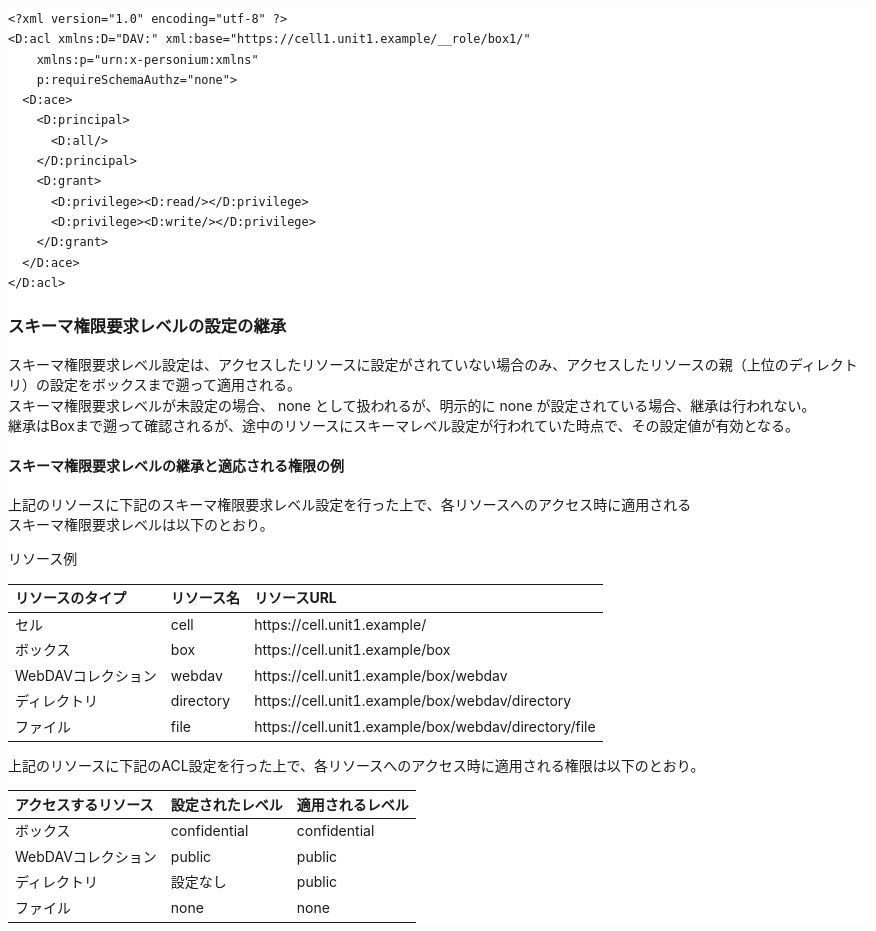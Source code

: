 ```
<?xml version="1.0" encoding="utf-8" ?>
<D:acl xmlns:D="DAV:" xml:base="https://cell1.unit1.example/__role/box1/"
    xmlns:p="urn:x-personium:xmlns"
    p:requireSchemaAuthz="none">
  <D:ace>
    <D:principal>
      <D:all/>
    </D:principal>
    <D:grant>
      <D:privilege><D:read/></D:privilege>
      <D:privilege><D:write/></D:privilege>
    </D:grant>
  </D:ace>
</D:acl>
```

### スキーマ権限要求レベルの設定の継承
スキーマ権限要求レベル設定は、アクセスしたリソースに設定がされていない場合のみ、アクセスしたリソースの親（上位のディレクトリ）の設定をボックスまで遡って適用される。  
スキーマ権限要求レベルが未設定の場合、 none として扱われるが、明示的に none が設定されている場合、継承は行われない。  
継承はBoxまで遡って確認されるが、途中のリソースにスキーマレベル設定が行われていた時点で、その設定値が有効となる。  

#### スキーマ権限要求レベルの継承と適応される権限の例
上記のリソースに下記のスキーマ権限要求レベル設定を行った上で、各リソースへのアクセス時に適用される  
スキーマ権限要求レベルは以下のとおり。  

リソース例  

|リソースのタイプ|リソース名|リソースURL|
|:--|:--|:--|
|セル|cell|https&#58;//cell.unit1.example/|
|ボックス|box|https&#58;//cell.unit1.example/box|
|WebDAVコレクション|webdav|https&#58;//cell.unit1.example/box/webdav|
|ディレクトリ|directory|https&#58;//cell.unit1.example/box/webdav/directory|
|ファイル|file|https&#58;//cell.unit1.example/box/webdav/directory/file|

上記のリソースに下記のACL設定を行った上で、各リソースへのアクセス時に適用される権限は以下のとおり。  

|アクセスするリソース|設定されたレベル|適用されるレベル|
|:--|:--|:--|
|ボックス|confidential|confidential|
|WebDAVコレクション|public|public|
|ディレクトリ|設定なし|public|
|ファイル|none|none|
